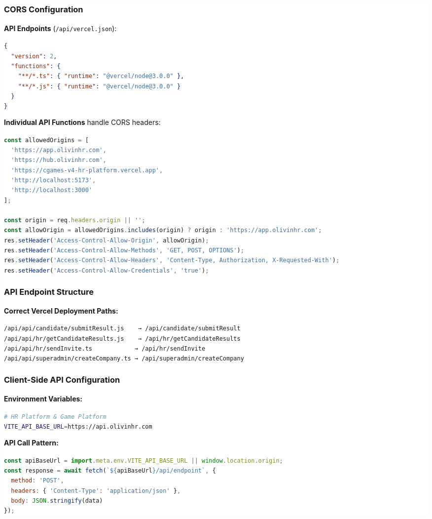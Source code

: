 ### CORS Configuration
**API Endpoints** (`/api/vercel.json`):
```json
{
  "version": 2,
  "functions": {
    "**/*.ts": { "runtime": "@vercel/node@3.0.0" },
    "**/*.js": { "runtime": "@vercel/node@3.0.0" }
  }
}
```

**Individual API Functions** handle CORS headers:
```javascript
const allowedOrigins = [
  'https://app.olivinhr.com',
  'https://hub.olivinhr.com',
  'https://cgames-v4-hr-platform.vercel.app',
  'http://localhost:5173',
  'http://localhost:3000'
];

const origin = req.headers.origin || '';
const allowOrigin = allowedOrigins.includes(origin) ? origin : 'https://app.olivinhr.com';
res.setHeader('Access-Control-Allow-Origin', allowOrigin);
res.setHeader('Access-Control-Allow-Methods', 'GET, POST, OPTIONS');
res.setHeader('Access-Control-Allow-Headers', 'Content-Type, Authorization, X-Requested-With');
res.setHeader('Access-Control-Allow-Credentials', 'true');
```

### API Endpoint Structure
**Correct Vercel Deployment Paths:**
```
/api/api/candidate/submitResult.js    → /api/candidate/submitResult
/api/api/hr/getCandidateResults.js    → /api/hr/getCandidateResults  
/api/api/hr/sendInvite.ts            → /api/hr/sendInvite
/api/api/superadmin/createCompany.ts → /api/superadmin/createCompany
```

### Client-Side API Configuration
**Environment Variables:**
```bash
# HR Platform & Game Platform
VITE_API_BASE_URL=https://api.olivinhr.com
```

**API Call Pattern:**
```javascript
const apiBaseUrl = import.meta.env.VITE_API_BASE_URL || window.location.origin;
const response = await fetch(`${apiBaseUrl}/api/endpoint`, {
  method: 'POST',
  headers: { 'Content-Type': 'application/json' },
  body: JSON.stringify(data)
});
```
